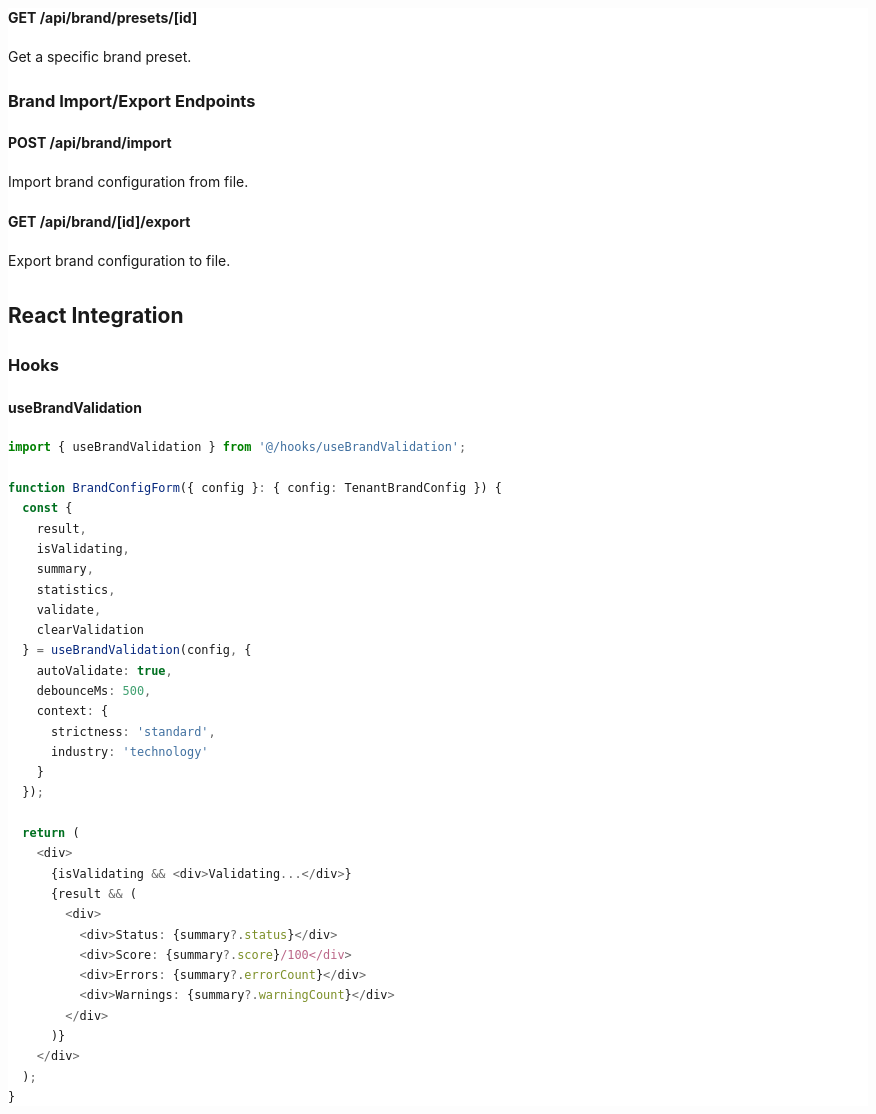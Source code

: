 #### GET /api/brand/presets/[id]
Get a specific brand preset.

### Brand Import/Export Endpoints

#### POST /api/brand/import
Import brand configuration from file.

#### GET /api/brand/[id]/export
Export brand configuration to file.

## React Integration

### Hooks

#### useBrandValidation

```typescript
import { useBrandValidation } from '@/hooks/useBrandValidation';

function BrandConfigForm({ config }: { config: TenantBrandConfig }) {
  const {
    result,
    isValidating,
    summary,
    statistics,
    validate,
    clearValidation
  } = useBrandValidation(config, {
    autoValidate: true,
    debounceMs: 500,
    context: {
      strictness: 'standard',
      industry: 'technology'
    }
  });

  return (
    <div>
      {isValidating && <div>Validating...</div>}
      {result && (
        <div>
          <div>Status: {summary?.status}</div>
          <div>Score: {summary?.score}/100</div>
          <div>Errors: {summary?.errorCount}</div>
          <div>Warnings: {summary?.warningCount}</div>
        </div>
      )}
    </div>
  );
}
```
